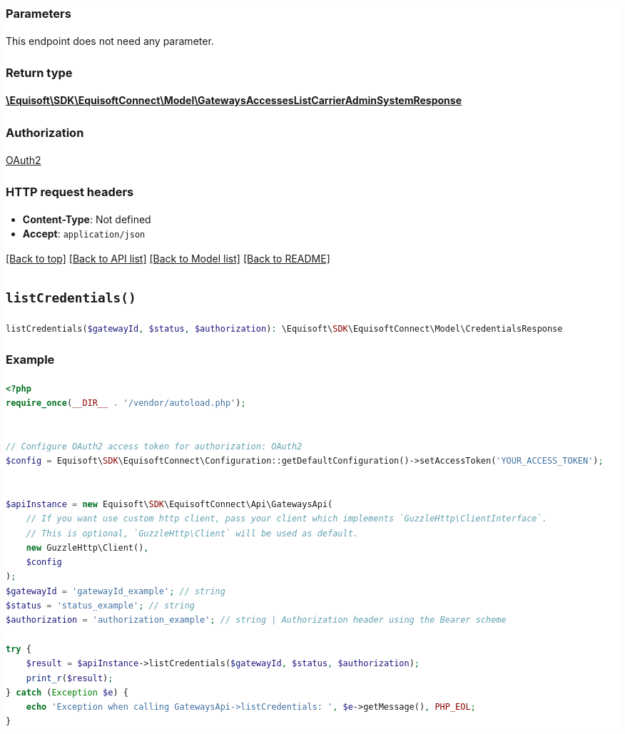 ```php
```

### Parameters

This endpoint does not need any parameter.

### Return type

[**\Equisoft\SDK\EquisoftConnect\Model\GatewaysAccessesListCarrierAdminSystemResponse**](../Model/GatewaysAccessesListCarrierAdminSystemResponse.md)

### Authorization

[OAuth2](../../README.md#OAuth2)

### HTTP request headers

- **Content-Type**: Not defined
- **Accept**: `application/json`

[[Back to top]](#) [[Back to API list]](../../README.md#endpoints)
[[Back to Model list]](../../README.md#models)
[[Back to README]](../../README.md)

## `listCredentials()`

```php
listCredentials($gatewayId, $status, $authorization): \Equisoft\SDK\EquisoftConnect\Model\CredentialsResponse
```



### Example

```php
<?php
require_once(__DIR__ . '/vendor/autoload.php');


// Configure OAuth2 access token for authorization: OAuth2
$config = Equisoft\SDK\EquisoftConnect\Configuration::getDefaultConfiguration()->setAccessToken('YOUR_ACCESS_TOKEN');


$apiInstance = new Equisoft\SDK\EquisoftConnect\Api\GatewaysApi(
    // If you want use custom http client, pass your client which implements `GuzzleHttp\ClientInterface`.
    // This is optional, `GuzzleHttp\Client` will be used as default.
    new GuzzleHttp\Client(),
    $config
);
$gatewayId = 'gatewayId_example'; // string
$status = 'status_example'; // string
$authorization = 'authorization_example'; // string | Authorization header using the Bearer scheme

try {
    $result = $apiInstance->listCredentials($gatewayId, $status, $authorization);
    print_r($result);
} catch (Exception $e) {
    echo 'Exception when calling GatewaysApi->listCredentials: ', $e->getMessage(), PHP_EOL;
}
```
